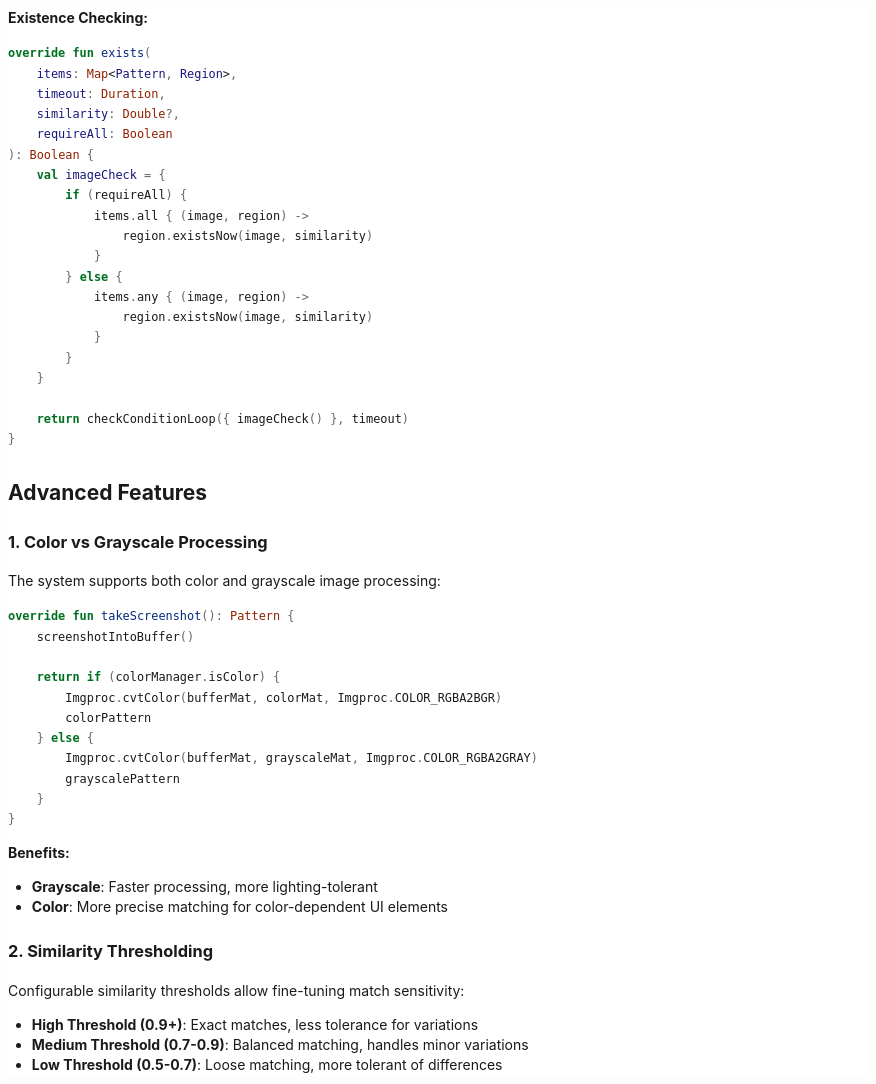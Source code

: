 **Existence Checking:**
```kotlin
override fun exists(
    items: Map<Pattern, Region>,
    timeout: Duration,
    similarity: Double?,
    requireAll: Boolean
): Boolean {
    val imageCheck = {
        if (requireAll) {
            items.all { (image, region) ->
                region.existsNow(image, similarity)
            }
        } else {
            items.any { (image, region) ->
                region.existsNow(image, similarity)
            }
        }
    }
    
    return checkConditionLoop({ imageCheck() }, timeout)
}
```

## Advanced Features

### 1. Color vs Grayscale Processing

The system supports both color and grayscale image processing:

```kotlin
override fun takeScreenshot(): Pattern {
    screenshotIntoBuffer()
    
    return if (colorManager.isColor) {
        Imgproc.cvtColor(bufferMat, colorMat, Imgproc.COLOR_RGBA2BGR)
        colorPattern
    } else {
        Imgproc.cvtColor(bufferMat, grayscaleMat, Imgproc.COLOR_RGBA2GRAY)
        grayscalePattern
    }
}
```

**Benefits:**
- **Grayscale**: Faster processing, more lighting-tolerant
- **Color**: More precise matching for color-dependent UI elements

### 2. Similarity Thresholding

Configurable similarity thresholds allow fine-tuning match sensitivity:

- **High Threshold (0.9+)**: Exact matches, less tolerance for variations
- **Medium Threshold (0.7-0.9)**: Balanced matching, handles minor variations
- **Low Threshold (0.5-0.7)**: Loose matching, more tolerant of differences
